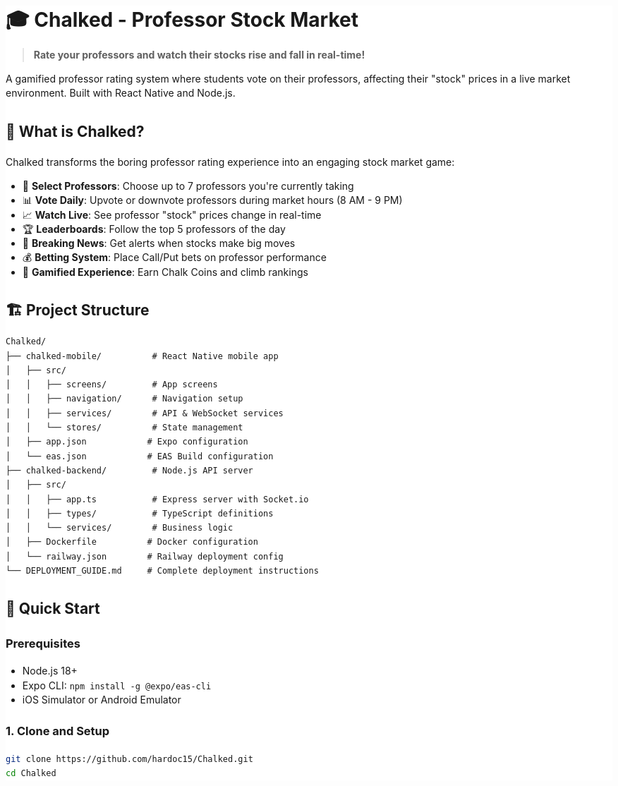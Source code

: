 # 🎓 Chalked - Professor Stock Market

> **Rate your professors and watch their stocks rise and fall in real-time!**

A gamified professor rating system where students vote on their professors, affecting their "stock" prices in a live market environment. Built with React Native and Node.js.

## 📱 What is Chalked?

Chalked transforms the boring professor rating experience into an engaging stock market game:

- 🏫 **Select Professors**: Choose up to 7 professors you're currently taking
- 📊 **Vote Daily**: Upvote or downvote professors during market hours (8 AM - 9 PM)
- 📈 **Watch Live**: See professor "stock" prices change in real-time
- 🏆 **Leaderboards**: Follow the top 5 professors of the day
- 📰 **Breaking News**: Get alerts when stocks make big moves
- 💰 **Betting System**: Place Call/Put bets on professor performance
- 🎯 **Gamified Experience**: Earn Chalk Coins and climb rankings

## 🏗️ Project Structure

```
Chalked/
├── chalked-mobile/          # React Native mobile app
│   ├── src/
│   │   ├── screens/         # App screens
│   │   ├── navigation/      # Navigation setup
│   │   ├── services/        # API & WebSocket services
│   │   └── stores/          # State management
│   ├── app.json            # Expo configuration
│   └── eas.json            # EAS Build configuration
├── chalked-backend/         # Node.js API server
│   ├── src/
│   │   ├── app.ts           # Express server with Socket.io
│   │   ├── types/           # TypeScript definitions
│   │   └── services/        # Business logic
│   ├── Dockerfile          # Docker configuration
│   └── railway.json        # Railway deployment config
└── DEPLOYMENT_GUIDE.md     # Complete deployment instructions
```

## 🚀 Quick Start

### Prerequisites
- Node.js 18+
- Expo CLI: `npm install -g @expo/eas-cli`
- iOS Simulator or Android Emulator

### 1. Clone and Setup
```bash
git clone https://github.com/hardoc15/Chalked.git
cd Chalked
```

